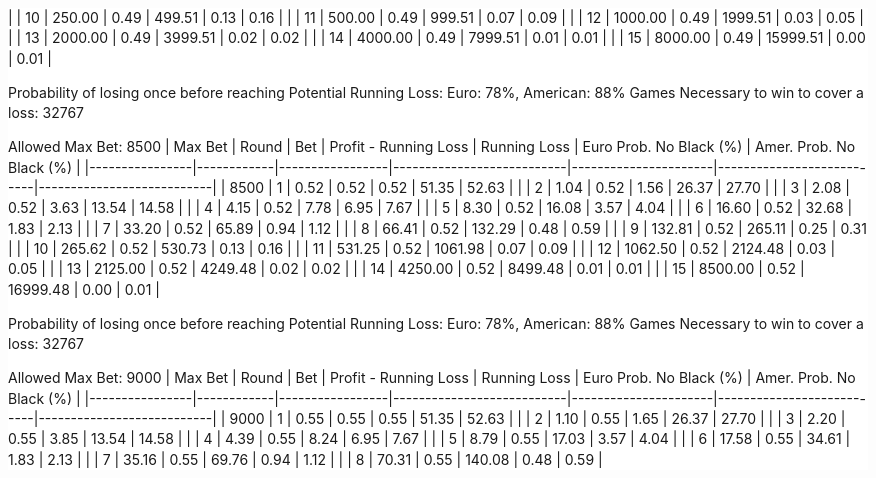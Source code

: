 |                | 10         | 250.00          | 0.49                      | 499.51               | 0.13                      | 0.16                      |
|                | 11         | 500.00          | 0.49                      | 999.51               | 0.07                      | 0.09                      |
|                | 12         | 1000.00         | 0.49                      | 1999.51              | 0.03                      | 0.05                      |
|                | 13         | 2000.00         | 0.49                      | 3999.51              | 0.02                      | 0.02                      |
|                | 14         | 4000.00         | 0.49                      | 7999.51              | 0.01                      | 0.01                      |
|                | 15         | 8000.00         | 0.49                      | 15999.51             | 0.00                      | 0.01                      |

Probability of losing once before reaching Potential Running Loss: Euro: 78%, American: 88%
Games Necessary to win to cover a loss: 32767


Allowed Max Bet: 8500
|    Max Bet     |   Round    |       Bet       |   Profit - Running Loss   |     Running Loss     |  Euro Prob. No Black (%)  |  Amer. Prob. No Black (%) |
|----------------|------------|-----------------|---------------------------|----------------------|---------------------------|---------------------------|
| 8500           | 1          | 0.52            | 0.52                      | 0.52                 | 51.35                     | 52.63                     |
|                | 2          | 1.04            | 0.52                      | 1.56                 | 26.37                     | 27.70                     |
|                | 3          | 2.08            | 0.52                      | 3.63                 | 13.54                     | 14.58                     |
|                | 4          | 4.15            | 0.52                      | 7.78                 | 6.95                      | 7.67                      |
|                | 5          | 8.30            | 0.52                      | 16.08                | 3.57                      | 4.04                      |
|                | 6          | 16.60           | 0.52                      | 32.68                | 1.83                      | 2.13                      |
|                | 7          | 33.20           | 0.52                      | 65.89                | 0.94                      | 1.12                      |
|                | 8          | 66.41           | 0.52                      | 132.29               | 0.48                      | 0.59                      |
|                | 9          | 132.81          | 0.52                      | 265.11               | 0.25                      | 0.31                      |
|                | 10         | 265.62          | 0.52                      | 530.73               | 0.13                      | 0.16                      |
|                | 11         | 531.25          | 0.52                      | 1061.98              | 0.07                      | 0.09                      |
|                | 12         | 1062.50         | 0.52                      | 2124.48              | 0.03                      | 0.05                      |
|                | 13         | 2125.00         | 0.52                      | 4249.48              | 0.02                      | 0.02                      |
|                | 14         | 4250.00         | 0.52                      | 8499.48              | 0.01                      | 0.01                      |
|                | 15         | 8500.00         | 0.52                      | 16999.48             | 0.00                      | 0.01                      |

Probability of losing once before reaching Potential Running Loss: Euro: 78%, American: 88%
Games Necessary to win to cover a loss: 32767


Allowed Max Bet: 9000
|    Max Bet     |   Round    |       Bet       |   Profit - Running Loss   |     Running Loss     |  Euro Prob. No Black (%)  |  Amer. Prob. No Black (%) |
|----------------|------------|-----------------|---------------------------|----------------------|---------------------------|---------------------------|
| 9000           | 1          | 0.55            | 0.55                      | 0.55                 | 51.35                     | 52.63                     |
|                | 2          | 1.10            | 0.55                      | 1.65                 | 26.37                     | 27.70                     |
|                | 3          | 2.20            | 0.55                      | 3.85                 | 13.54                     | 14.58                     |
|                | 4          | 4.39            | 0.55                      | 8.24                 | 6.95                      | 7.67                      |
|                | 5          | 8.79            | 0.55                      | 17.03                | 3.57                      | 4.04                      |
|                | 6          | 17.58           | 0.55                      | 34.61                | 1.83                      | 2.13                      |
|                | 7          | 35.16           | 0.55                      | 69.76                | 0.94                      | 1.12                      |
|                | 8          | 70.31           | 0.55                      | 140.08               | 0.48                      | 0.59                      |
